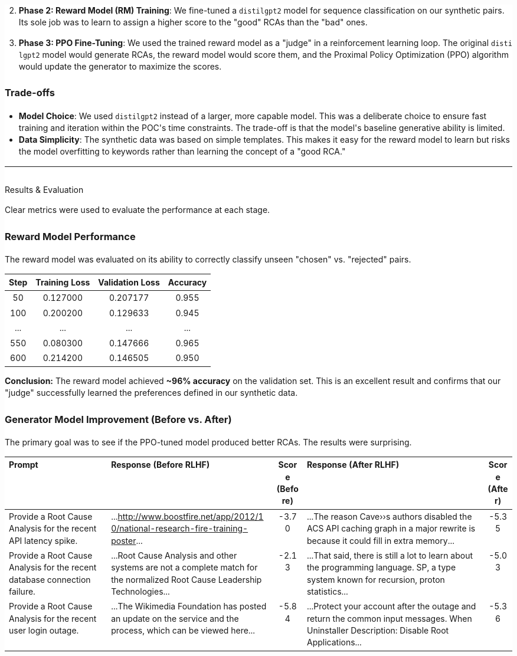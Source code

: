 2.  **Phase 2: Reward Model (RM) Training**: We fine-tuned a `distilgpt2` model for sequence classification on our synthetic pairs. Its sole job was to learn to assign a higher score to the "good" RCAs than the "bad" ones.

3.  **Phase 3: PPO Fine-Tuning**: We used the trained reward model as a "judge" in a reinforcement learning loop. The original `distilgpt2` model would generate RCAs, the reward model would score them, and the Proximal Policy Optimization (PPO) algorithm would update the generator to maximize the scores.

### Trade-offs

* **Model Choice**: We used `distilgpt2` instead of a larger, more capable model. This was a deliberate choice to ensure fast training and iteration within the POC's time constraints. The trade-off is that the model's baseline generative ability is limited.
* **Data Simplicity**: The synthetic data was based on simple templates. This makes it easy for the reward model to learn but risks the model overfitting to keywords rather than learning the concept of a "good RCA."

***

## 

Results & Evaluation

Clear metrics were used to evaluate the performance at each stage.

### Reward Model Performance

The reward model was evaluated on its ability to correctly classify unseen "chosen" vs. "rejected" pairs.

| Step | Training Loss | Validation Loss | Accuracy |
|:----:|:-------------:|:---------------:|:--------:|
| 50   | 0.127000      | 0.207177        | 0.955    |
| 100  | 0.200200      | 0.129633        | 0.945    |
| ...  | ...           | ...             | ...      |
| 550  | 0.080300      | 0.147666        | 0.965    |
| 600  | 0.214200      | 0.146505        | 0.950    |

**Conclusion:** The reward model achieved **~96% accuracy** on the validation set. This is an excellent result and confirms that our "judge" successfully learned the preferences defined in our synthetic data.


### Generator Model Improvement (Before vs. After)

The primary goal was to see if the PPO-tuned model produced better RCAs. The results were surprising.

| Prompt                                                             | Response (Before RLHF)                                                                                                                                                                                            | Score (Before) | Response (After RLHF)                                                                                                                                                                                  | Score (After) |
|:-------------------------------------------------------------------|:------------------------------------------------------------------------------------------------------------------------------------------------------------------------------------------------------------------|:--------------:|:-------------------------------------------------------------------------------------------------------------------------------------------------------------------------------------------------------|:-------------:|
| Provide a Root Cause Analysis for the recent API latency spike.    | ...http://www.boostfire.net/app/2012/10/national-research-fire-training-poster...                                                                                                                                  | -3.70          | ...The reason Cave››s authors disabled the ACS API caching graph in a major rewrite is because it could fill in extra memory...                                                                      | -5.35         |
| Provide a Root Cause Analysis for the recent database connection failure. | ...Root Cause Analysis and other systems are not a complete match for the normalized Root Cause Leadership Technologies...                                                                                      | -2.13          | ...That said, there is still a lot to learn about the programming language. SP, a type system known for recursion, proton statistics...                                                                    | -5.03         |
| Provide a Root Cause Analysis for the recent user login outage.    | ...The Wikimedia Foundation has posted an update on the service and the process, which can be viewed here...                                                                                                        | -5.84          | ...Protect your account after the outage and return the common input messages. When Uninstaller Description: Disable Root Applications...                                                                     | -5.36         |
